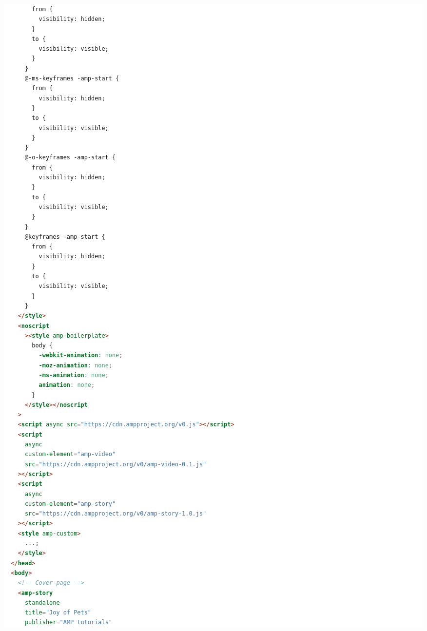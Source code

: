 ```html
        from {
          visibility: hidden;
        }
        to {
          visibility: visible;
        }
      }
      @-ms-keyframes -amp-start {
        from {
          visibility: hidden;
        }
        to {
          visibility: visible;
        }
      }
      @-o-keyframes -amp-start {
        from {
          visibility: hidden;
        }
        to {
          visibility: visible;
        }
      }
      @keyframes -amp-start {
        from {
          visibility: hidden;
        }
        to {
          visibility: visible;
        }
      }
    </style>
    <noscript
      ><style amp-boilerplate>
        body {
          -webkit-animation: none;
          -moz-animation: none;
          -ms-animation: none;
          animation: none;
        }
      </style></noscript
    >
    <script async src="https://cdn.ampproject.org/v0.js"></script>
    <script
      async
      custom-element="amp-video"
      src="https://cdn.ampproject.org/v0/amp-video-0.1.js"
    ></script>
    <script
      async
      custom-element="amp-story"
      src="https://cdn.ampproject.org/v0/amp-story-1.0.js"
    ></script>
    <style amp-custom>
      ...;
    </style>
  </head>
  <body>
    <!-- Cover page -->
    <amp-story
      standalone
      title="Joy of Pets"
      publisher="AMP tutorials"
```